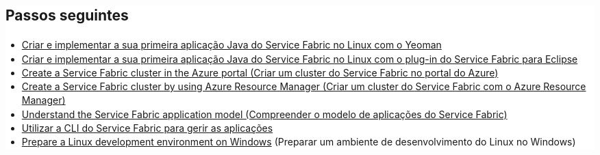 ## <a name="next-steps"></a>Passos seguintes

* [Criar e implementar a sua primeira aplicação Java do Service Fabric no Linux com o Yeoman](service-fabric-create-your-first-linux-application-with-java.md)
* [Criar e implementar a sua primeira aplicação Java do Service Fabric no Linux com o plug-in do Service Fabric para Eclipse](service-fabric-get-started-eclipse.md)
* [Create a Service Fabric cluster in the Azure portal (Criar um cluster do Service Fabric no portal do Azure)](service-fabric-cluster-creation-via-portal.md)
* [Create a Service Fabric cluster by using Azure Resource Manager (Criar um cluster do Service Fabric com o Azure Resource Manager)](service-fabric-cluster-creation-via-arm.md)
* [Understand the Service Fabric application model (Compreender o modelo de aplicações do Service Fabric)](service-fabric-application-model.md)
* [Utilizar a CLI do Service Fabric para gerir as aplicações](service-fabric-application-lifecycle-sfctl.md)
* [Prepare a Linux development environment on Windows](service-fabric-local-linux-cluster-windows.md) (Preparar um ambiente de desenvolvimento do Linux no Windows)


[cluster-setup-script]: ./media/service-fabric-get-started-mac/cluster-setup-mac.png
[sfx-mac]: ./media/service-fabric-get-started-mac/sfx-mac.png
[sf-eclipse-plugin-install]: ./media/service-fabric-get-started-mac/sf-eclipse-plugin-install.png
[buildship-update]: https://projects.eclipse.org/projects/tools.buildship
